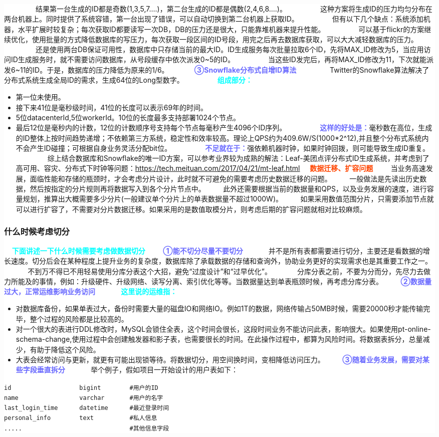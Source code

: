 &nbsp;&nbsp;&nbsp;&nbsp;&nbsp;&nbsp;&nbsp;&nbsp;&nbsp;&nbsp;&nbsp;&nbsp;&nbsp;&nbsp;&nbsp;&nbsp;结果第一台生成的ID都是奇数(1,3,5,7....)，第二台生成的ID都是偶数(2,4,6,8....)。
&nbsp;&nbsp;&nbsp;&nbsp;&nbsp;&nbsp;&nbsp;&nbsp;&nbsp;&nbsp;&nbsp;&nbsp;&nbsp;&nbsp;&nbsp;&nbsp;这种方案将生成ID的压力均匀分布在两台机器上。同时提供了系统容错，第一台出现了错误，可以自动切换到第二台机器上获取ID。
&nbsp;&nbsp;&nbsp;&nbsp;&nbsp;&nbsp;&nbsp;&nbsp;&nbsp;&nbsp;&nbsp;&nbsp;&nbsp;&nbsp;&nbsp;&nbsp;但有以下几个缺点：系统添加机器，水平扩展时较复杂；每次获取ID都要读写一次DB，DB的压力还是很大，只能靠堆机器来提升性能。
&nbsp;&nbsp;&nbsp;&nbsp;&nbsp;&nbsp;&nbsp;&nbsp;&nbsp;&nbsp;&nbsp;&nbsp;&nbsp;&nbsp;&nbsp;&nbsp;可以基于flickr的方案继续优化，使用批量的方式降低数据库的写压力，每次获取一段区间的ID号段，用完之后再去数据库获取，可以大大减轻数据库的压力。
&nbsp;&nbsp;&nbsp;&nbsp;&nbsp;&nbsp;&nbsp;&nbsp;&nbsp;&nbsp;&nbsp;&nbsp;&nbsp;&nbsp;&nbsp;&nbsp;还是使用两台DB保证可用性，数据库中只存储当前的最大ID。ID生成服务每次批量拉取6个ID，先将MAX_ID修改为5，当应用访问ID生成服务时，就不需要访问数据库，从号段缓存中依次派发0~5的ID。
&nbsp;&nbsp;&nbsp;&nbsp;&nbsp;&nbsp;&nbsp;&nbsp;&nbsp;&nbsp;&nbsp;&nbsp;&nbsp;&nbsp;&nbsp;&nbsp;当这些ID发完后，再将MAX_ID修改为11，下次就能派发6~11的ID。于是，数据库的压力降低为原来的1/6。
&nbsp;&nbsp;&nbsp;&nbsp;&nbsp;&nbsp;&nbsp;&nbsp;&nbsp;&nbsp;&nbsp;&nbsp;<b style="color:#6A6AFF">③Snowflake分布式自增ID算法</b>
&nbsp;&nbsp;&nbsp;&nbsp;&nbsp;&nbsp;&nbsp;&nbsp;&nbsp;&nbsp;&nbsp;&nbsp;&nbsp;&nbsp;&nbsp;&nbsp;Twitter的Snowflake算法解决了分布式系统生成全局ID的需求，生成64位的Long型数字。
&nbsp;&nbsp;&nbsp;&nbsp;&nbsp;&nbsp;&nbsp;&nbsp;&nbsp;&nbsp;&nbsp;&nbsp;&nbsp;&nbsp;&nbsp;&nbsp;<b style="color: #00FFFF">组成部分：</b>
- 第一位未使用。
- 接下来41位是毫秒级时间，41位的长度可以表示69年的时间。
- 5位datacenterId,5位workerId。10位的长度最多支持部署1024个节点。
- 最后12位是毫秒内的计数，12位的计数顺序号支持每个节点每毫秒产生4096个ID序列。
&nbsp;&nbsp;&nbsp;&nbsp;&nbsp;&nbsp;&nbsp;&nbsp;&nbsp;&nbsp;&nbsp;&nbsp;&nbsp;&nbsp;&nbsp;&nbsp;<b style="color: #6A6AFF">这样的好处是：</b>毫秒数在高位，生成的ID整体上按时间趋势递增；不依赖第三方系统，稳定性和效率较高。理论上QPS约为409.6W/S(1000\*2^12),并且整个分布式系统内不会产生ID碰撞；可根据自身业务灵活分配bit位。
&nbsp;&nbsp;&nbsp;&nbsp;&nbsp;&nbsp;&nbsp;&nbsp;&nbsp;&nbsp;&nbsp;&nbsp;&nbsp;&nbsp;&nbsp;&nbsp;<b style="color: #6A6AFF">不足就在于：</b>强依赖机器时钟，如果时钟回拨，则可能导致生成ID重复。
&nbsp;&nbsp;&nbsp;&nbsp;&nbsp;&nbsp;&nbsp;&nbsp;&nbsp;&nbsp;&nbsp;&nbsp;&nbsp;&nbsp;&nbsp;&nbsp;综上结合数据库和Snowflake的唯一ID方案，可以参考业界较为成熟的解法：Leaf-美团点评分布式ID生成系统，并考虑到了高可用、容灾、分布式下时钟等问题：https://tech.meituan.com/2017/04/21/mt-leaf.html
&nbsp;&nbsp;&nbsp;&nbsp;<b style="color: orangered">数据迁移、扩容问题</b>
&nbsp;&nbsp;&nbsp;&nbsp;&nbsp;&nbsp;&nbsp;&nbsp;当业务高速发展，面临性能和存储的瓶颈时，才会考虑分片设计，此时就不可避免的需要考虑历史数据迁移的问题。
&nbsp;&nbsp;&nbsp;&nbsp;&nbsp;&nbsp;&nbsp;&nbsp;一般做法是先读出历史数据，然后按指定的分片规则再将数据写入到各个分片节点中。
&nbsp;&nbsp;&nbsp;&nbsp;&nbsp;&nbsp;&nbsp;&nbsp;此外还需要根据当前的数据量和QPS，以及业务发展的速度，进行容量规划，推算出大概需要多少分片(一般建议单个分片上的单表数据量不超过1000W)。
&nbsp;&nbsp;&nbsp;&nbsp;&nbsp;&nbsp;&nbsp;&nbsp;如果采用数值范围分片，只需要添加节点就可以进行扩容了，不需要对分片数据迁移。如果采用的是数值取模分片，则考虑后期的扩容问题就相对比较麻烦。
### 什么时候考虑切分 ###
&nbsp;&nbsp;&nbsp;&nbsp;<b style="color: #00FFFF">下面讲述一下什么时候需要考虑做数据切分</b>
&nbsp;&nbsp;&nbsp;&nbsp;&nbsp;&nbsp;&nbsp;&nbsp;<b style="color: #6A6AFF">①能不切分尽量不要切分</b>
&nbsp;&nbsp;&nbsp;&nbsp;&nbsp;&nbsp;&nbsp;&nbsp;&nbsp;&nbsp;&nbsp;&nbsp;并不是所有表都需要进行切分，主要还是看数据的增长速度。切分后会在某种程度上提升业务的复杂度，数据库除了承载数据的存储和查询外，协助业务更好的实现需求也是其重要工作之一。
&nbsp;&nbsp;&nbsp;&nbsp;&nbsp;&nbsp;&nbsp;&nbsp;&nbsp;&nbsp;&nbsp;&nbsp;不到万不得已不用轻易使用分库分表这个大招，避免“过度设计”和“过早优化”。
&nbsp;&nbsp;&nbsp;&nbsp;&nbsp;&nbsp;&nbsp;&nbsp;&nbsp;&nbsp;&nbsp;&nbsp;分库分表之前，不要为分而分，先尽力去做力所能及的事情，例如：升级硬件、升级网络、读写分离、索引优化等等。当数据量达到单表瓶颈时候，再考虑分库分表。
&nbsp;&nbsp;&nbsp;&nbsp;&nbsp;&nbsp;&nbsp;&nbsp;<b style="color: #6A6AFF">②数据量过大，正常运维影响业务访问</b>
&nbsp;&nbsp;&nbsp;&nbsp;&nbsp;&nbsp;&nbsp;&nbsp;&nbsp;&nbsp;&nbsp;&nbsp;<b style="color: #00FFFF">这里说的运维指：</b>
- 对数据库备份，如果单表过大，备份时需要大量的磁盘IO和网络IO。例如1T的数据，网络传输占50MB时候，需要20000秒才能传输完毕，整个过程的风险都是比较高的。
- 对一个很大的表进行DDL修改时，MySQL会锁住全表，这个时间会很长，这段时间业务不能访问此表，影响很大。如果使用pt-online-schema-change,使用过程中会创建触发器和影子表，也需要很长的时间。在此操作过程中，都算为风险时间。将数据表拆分，总量减少，有助于降低这个风险。
- 大表会经常访问与更新，就更有可能出现锁等待。将数据切分，用空间换时间，变相降低访问压力。
&nbsp;&nbsp;&nbsp;&nbsp;&nbsp;&nbsp;&nbsp;&nbsp;<b style="color: #6A6AFF">③随着业务发展，需要对某些字段垂直拆分</b>
&nbsp;&nbsp;&nbsp;&nbsp;&nbsp;&nbsp;&nbsp;&nbsp;&nbsp;&nbsp;&nbsp;&nbsp;举个例子，假如项目一开始设计的用户表如下：
```
id                   bigint        #用户的ID
name                 varchar       #用户的名字
last_login_time      datetime      #最近登录时间
personal_info        text          #私人信息
.....                              #其他信息字段
```